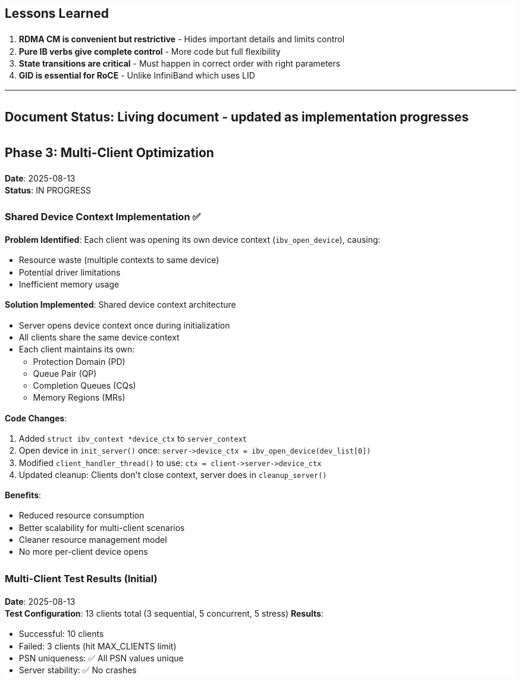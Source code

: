 
## Lessons Learned

1. **RDMA CM is convenient but restrictive** - Hides important details and limits control
2. **Pure IB verbs give complete control** - More code but full flexibility
3. **State transitions are critical** - Must happen in correct order with right parameters
4. **GID is essential for RoCE** - Unlike InfiniBand which uses LID

---

**Document Status**: Living document - updated as implementation progresses
---

## Phase 3: Multi-Client Optimization
**Date**: 2025-08-13  
**Status**: IN PROGRESS

### Shared Device Context Implementation ✅
**Problem Identified**: Each client was opening its own device context (`ibv_open_device`), causing:
- Resource waste (multiple contexts to same device)
- Potential driver limitations
- Inefficient memory usage

**Solution Implemented**: Shared device context architecture
- Server opens device context once during initialization
- All clients share the same device context
- Each client maintains its own:
  - Protection Domain (PD)
  - Queue Pair (QP)
  - Completion Queues (CQs)
  - Memory Regions (MRs)

**Code Changes**:
1. Added `struct ibv_context *device_ctx` to `server_context`
2. Open device in `init_server()` once: `server->device_ctx = ibv_open_device(dev_list[0])`
3. Modified `client_handler_thread()` to use: `ctx = client->server->device_ctx`
4. Updated cleanup: Clients don't close context, server does in `cleanup_server()`

**Benefits**:
- Reduced resource consumption
- Better scalability for multi-client scenarios
- Cleaner resource management model
- No more per-client device opens

### Multi-Client Test Results (Initial)
**Date**: 2025-08-13  
**Test Configuration**: 13 clients total (3 sequential, 5 concurrent, 5 stress)
**Results**:
- Successful: 10 clients
- Failed: 3 clients (hit MAX_CLIENTS limit)
- PSN uniqueness: ✅ All PSN values unique
- Server stability: ✅ No crashes

